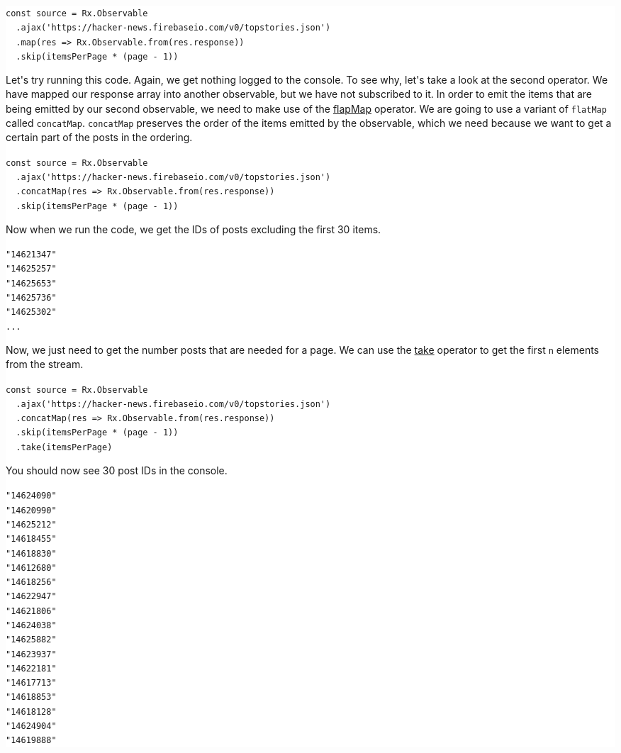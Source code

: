 ```
const source = Rx.Observable
  .ajax('https://hacker-news.firebaseio.com/v0/topstories.json')
  .map(res => Rx.Observable.from(res.response))
  .skip(itemsPerPage * (page - 1))
```

Let's try running this code. Again, we get nothing logged to the console.
To see why, let's take a look at the second operator. We have mapped our
response array into another observable, but we have not subscribed to it.
In order to emit the items that are being emitted by our second
observable, we need to make use of the [flapMap](http://reactivex.io/documentation/operators/flatmap.html) operator. We are going to use a variant of `flatMap` called
`concatMap`. `concatMap` preserves the order of the
items emitted by the observable, which we need because we want to get a
certain part of the posts in the ordering.

```
const source = Rx.Observable
  .ajax('https://hacker-news.firebaseio.com/v0/topstories.json')
  .concatMap(res => Rx.Observable.from(res.response))
  .skip(itemsPerPage * (page - 1))
```

Now when we run the code, we get the IDs of posts excluding the first 30
items.

```
"14621347"
"14625257"
"14625653"
"14625736"
"14625302"
...
```

Now, we just need to get the number posts that are needed for a page. We
can use the [take](http://reactivex.io/documentation/operators/take.html) operator to get the first `n` elements from the stream.

```
const source = Rx.Observable
  .ajax('https://hacker-news.firebaseio.com/v0/topstories.json')
  .concatMap(res => Rx.Observable.from(res.response))
  .skip(itemsPerPage * (page - 1))
  .take(itemsPerPage)
```

You should now see 30 post IDs in the console.

```
"14624090"
"14620990"
"14625212"
"14618455"
"14618830"
"14612680"
"14618256"
"14622947"
"14621806"
"14624038"
"14625882"
"14623937"
"14622181"
"14617713"
"14618853"
"14618128"
"14624904"
"14619888"
```